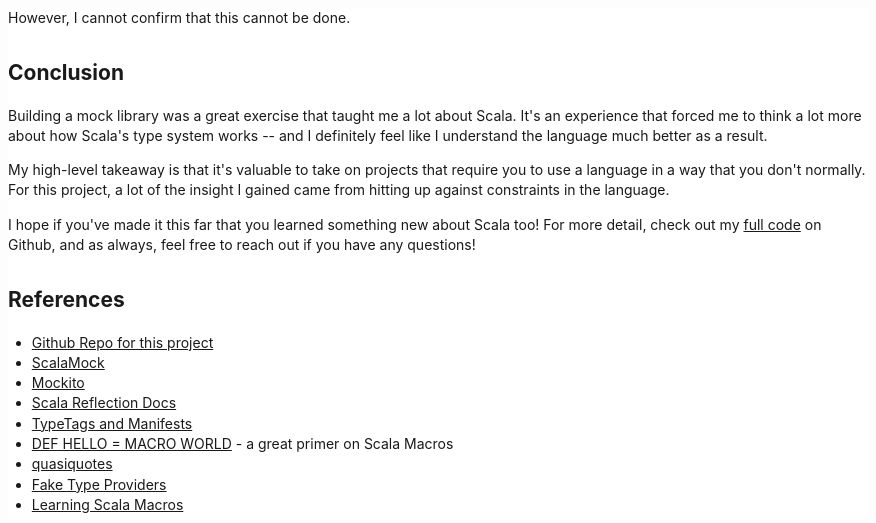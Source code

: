 However, I cannot confirm that this cannot be done. 

## Conclusion

Building a mock library was a great exercise that taught me a lot about Scala. It's an experience that forced me to think a lot more about how
Scala's type system works -- and I definitely feel like I understand the language
much better as a result.

My high-level takeaway is that it's valuable to take on projects that require you
to use a language in a way that you don't normally. For this project, a lot of the
insight I gained came from hitting up against constraints in the language.

I hope if you've made it this far that you learned something new about Scala too!
For more detail, check out my [full code](https://github.com/squidarth/scala-mocking-library) on Github, and
as always, feel free to reach out if you have any questions!

## References

* [Github Repo for this project](https://github.com/squidarth/scala-mocking-library)
* [ScalaMock](https://scalamock.org/)
* [Mockito](https://github.com/mockito/mockito-scala)
* [Scala Reflection Docs](https://docs.scala-lang.org/overviews/reflection/overview.html)
* [TypeTags and Manifests](https://docs.scala-lang.org/overviews/reflection/typetags-manifests.html)
* [DEF HELLO = MACRO WORLD](https://scalac.io/def-hello-macro-world/) - a great primer on Scala Macros
* [quasiquotes](https://docs.scala-lang.org/overviews/quasiquotes/intro.html)
* [Fake Type Providers](https://meta.plasm.us/posts/2013/07/11/fake-type-providers-part-2/)
* [Learning Scala Macros](http://imranrashid.com/posts/learning-scala-macros/)
